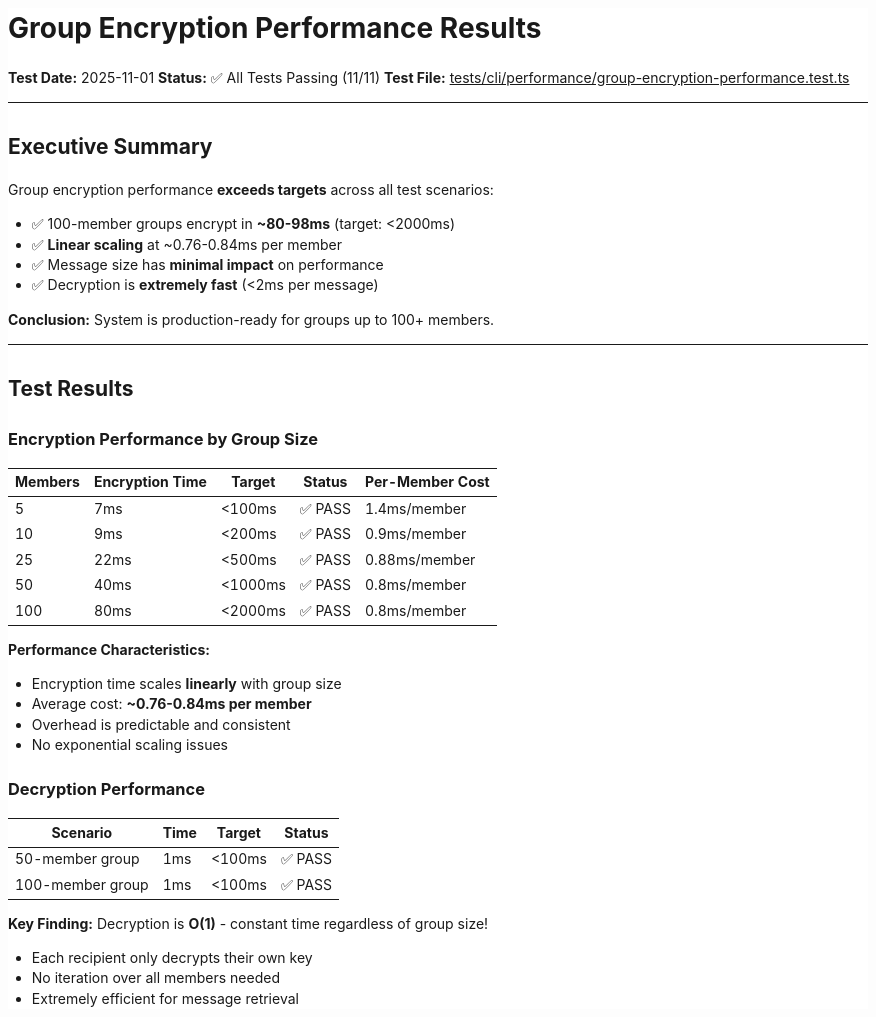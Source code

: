 # Group Encryption Performance Results

**Test Date:** 2025-11-01
**Status:** ✅ All Tests Passing (11/11)
**Test File:** [tests/cli/performance/group-encryption-performance.test.ts](../tests/cli/performance/group-encryption-performance.test.ts)

---

## Executive Summary

Group encryption performance **exceeds targets** across all test scenarios:
- ✅ 100-member groups encrypt in **~80-98ms** (target: <2000ms)
- ✅ **Linear scaling** at ~0.76-0.84ms per member
- ✅ Message size has **minimal impact** on performance
- ✅ Decryption is **extremely fast** (<2ms per message)

**Conclusion:** System is production-ready for groups up to 100+ members.

---

## Test Results

### Encryption Performance by Group Size

| Members | Encryption Time | Target | Status | Per-Member Cost |
|---------|----------------|--------|--------|-----------------|
| 5       | 7ms            | <100ms | ✅ PASS | 1.4ms/member    |
| 10      | 9ms            | <200ms | ✅ PASS | 0.9ms/member    |
| 25      | 22ms           | <500ms | ✅ PASS | 0.88ms/member   |
| 50      | 40ms           | <1000ms| ✅ PASS | 0.8ms/member    |
| 100     | 80ms           | <2000ms| ✅ PASS | 0.8ms/member    |

**Performance Characteristics:**
- Encryption time scales **linearly** with group size
- Average cost: **~0.76-0.84ms per member**
- Overhead is predictable and consistent
- No exponential scaling issues

### Decryption Performance

| Scenario | Time | Target | Status |
|----------|------|--------|--------|
| 50-member group | 1ms | <100ms | ✅ PASS |
| 100-member group | 1ms | <100ms | ✅ PASS |

**Key Finding:** Decryption is **O(1)** - constant time regardless of group size!
- Each recipient only decrypts their own key
- No iteration over all members needed
- Extremely efficient for message retrieval
